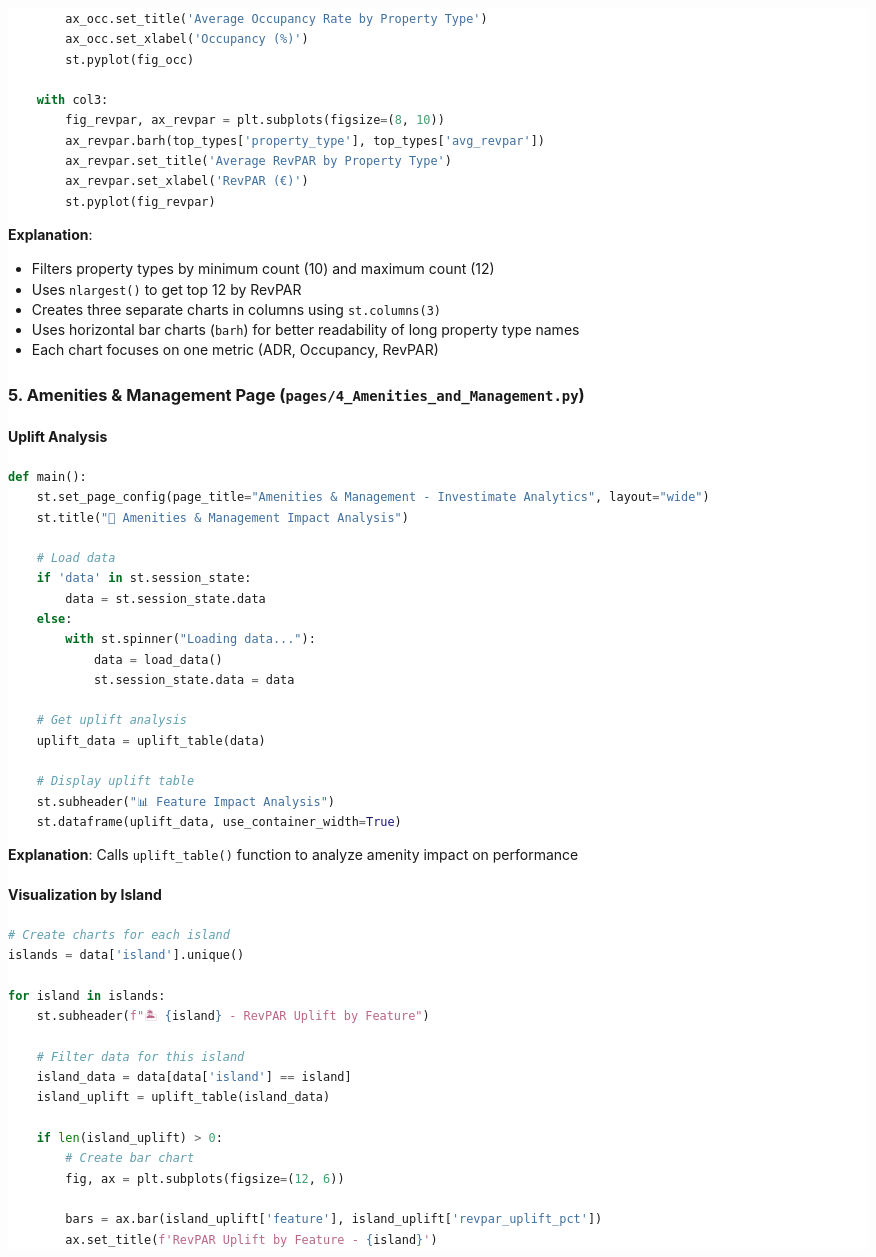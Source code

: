 ```python
        ax_occ.set_title('Average Occupancy Rate by Property Type')
        ax_occ.set_xlabel('Occupancy (%)')
        st.pyplot(fig_occ)
    
    with col3:
        fig_revpar, ax_revpar = plt.subplots(figsize=(8, 10))
        ax_revpar.barh(top_types['property_type'], top_types['avg_revpar'])
        ax_revpar.set_title('Average RevPAR by Property Type')
        ax_revpar.set_xlabel('RevPAR (€)')
        st.pyplot(fig_revpar)
```

**Explanation**:
- Filters property types by minimum count (10) and maximum count (12)
- Uses `nlargest()` to get top 12 by RevPAR
- Creates three separate charts in columns using `st.columns(3)`
- Uses horizontal bar charts (`barh`) for better readability of long property type names
- Each chart focuses on one metric (ADR, Occupancy, RevPAR)

### 5. Amenities & Management Page (`pages/4_Amenities_and_Management.py`)

#### **Uplift Analysis**
```python
def main():
    st.set_page_config(page_title="Amenities & Management - Investimate Analytics", layout="wide")
    st.title("🎯 Amenities & Management Impact Analysis")
    
    # Load data
    if 'data' in st.session_state:
        data = st.session_state.data
    else:
        with st.spinner("Loading data..."):
            data = load_data()
            st.session_state.data = data
    
    # Get uplift analysis
    uplift_data = uplift_table(data)
    
    # Display uplift table
    st.subheader("📊 Feature Impact Analysis")
    st.dataframe(uplift_data, use_container_width=True)
```

**Explanation**: Calls `uplift_table()` function to analyze amenity impact on performance

#### **Visualization by Island**
```python
# Create charts for each island
islands = data['island'].unique()

for island in islands:
    st.subheader(f"🏝️ {island} - RevPAR Uplift by Feature")
    
    # Filter data for this island
    island_data = data[data['island'] == island]
    island_uplift = uplift_table(island_data)
    
    if len(island_uplift) > 0:
        # Create bar chart
        fig, ax = plt.subplots(figsize=(12, 6))
        
        bars = ax.bar(island_uplift['feature'], island_uplift['revpar_uplift_pct'])
        ax.set_title(f'RevPAR Uplift by Feature - {island}')
```